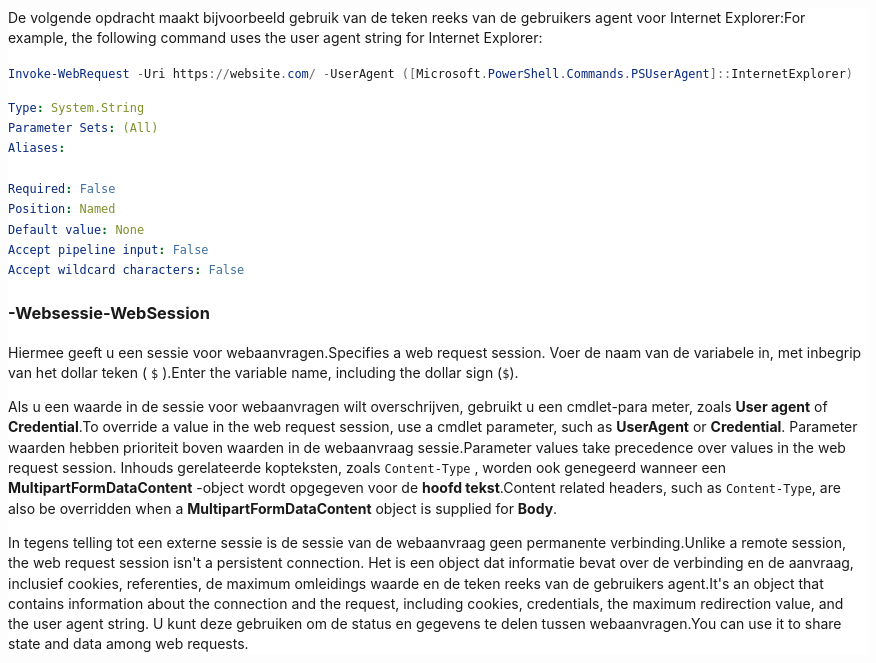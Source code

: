 <span data-ttu-id="df5c8-403">De volgende opdracht maakt bijvoorbeeld gebruik van de teken reeks van de gebruikers agent voor Internet Explorer:</span><span class="sxs-lookup"><span data-stu-id="df5c8-403">For example, the following command uses the user agent string for Internet Explorer:</span></span>

```powershell
Invoke-WebRequest -Uri https://website.com/ -UserAgent ([Microsoft.PowerShell.Commands.PSUserAgent]::InternetExplorer)
```

```yaml
Type: System.String
Parameter Sets: (All)
Aliases:

Required: False
Position: Named
Default value: None
Accept pipeline input: False
Accept wildcard characters: False
```

### <span data-ttu-id="df5c8-404">-Websessie</span><span class="sxs-lookup"><span data-stu-id="df5c8-404">-WebSession</span></span>

<span data-ttu-id="df5c8-405">Hiermee geeft u een sessie voor webaanvragen.</span><span class="sxs-lookup"><span data-stu-id="df5c8-405">Specifies a web request session.</span></span> <span data-ttu-id="df5c8-406">Voer de naam van de variabele in, met inbegrip van het dollar teken ( `$` ).</span><span class="sxs-lookup"><span data-stu-id="df5c8-406">Enter the variable name, including the dollar sign (`$`).</span></span>

<span data-ttu-id="df5c8-407">Als u een waarde in de sessie voor webaanvragen wilt overschrijven, gebruikt u een cmdlet-para meter, zoals **User agent** of **Credential**.</span><span class="sxs-lookup"><span data-stu-id="df5c8-407">To override a value in the web request session, use a cmdlet parameter, such as **UserAgent** or **Credential**.</span></span> <span data-ttu-id="df5c8-408">Parameter waarden hebben prioriteit boven waarden in de webaanvraag sessie.</span><span class="sxs-lookup"><span data-stu-id="df5c8-408">Parameter values take precedence over values in the web request session.</span></span> <span data-ttu-id="df5c8-409">Inhouds gerelateerde kopteksten, zoals `Content-Type` , worden ook genegeerd wanneer een **MultipartFormDataContent** -object wordt opgegeven voor de **hoofd tekst**.</span><span class="sxs-lookup"><span data-stu-id="df5c8-409">Content related headers, such as `Content-Type`, are also be overridden when a **MultipartFormDataContent** object is supplied for **Body**.</span></span>

<span data-ttu-id="df5c8-410">In tegens telling tot een externe sessie is de sessie van de webaanvraag geen permanente verbinding.</span><span class="sxs-lookup"><span data-stu-id="df5c8-410">Unlike a remote session, the web request session isn't a persistent connection.</span></span> <span data-ttu-id="df5c8-411">Het is een object dat informatie bevat over de verbinding en de aanvraag, inclusief cookies, referenties, de maximum omleidings waarde en de teken reeks van de gebruikers agent.</span><span class="sxs-lookup"><span data-stu-id="df5c8-411">It's an object that contains information about the connection and the request, including cookies, credentials, the maximum redirection value, and the user agent string.</span></span> <span data-ttu-id="df5c8-412">U kunt deze gebruiken om de status en gegevens te delen tussen webaanvragen.</span><span class="sxs-lookup"><span data-stu-id="df5c8-412">You can use it to share state and data among web requests.</span></span>
